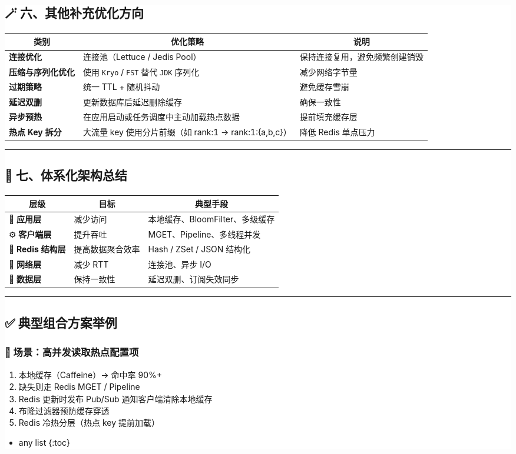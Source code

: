 
## 🪄 六、其他补充优化方向

| 类别            | 优化策略                                      | 说明              |
| ------------- | ----------------------------------------- | --------------- |
| **连接优化**      | 连接池（Lettuce / Jedis Pool）                 | 保持连接复用，避免频繁创建销毁 |
| **压缩与序列化优化**  | 使用 `Kryo` / `FST` 替代 `JDK` 序列化            | 减少网络字节量         |
| **过期策略**      | 统一 TTL + 随机抖动                             | 避免缓存雪崩          |
| **延迟双删**      | 更新数据库后延迟删除缓存                              | 确保一致性           |
| **异步预热**      | 在应用启动或任务调度中主动加载热点数据                       | 提前填充缓存层         |
| **热点 Key 拆分** | 大流量 key 使用分片前缀（如 rank:1 → rank:1:{a,b,c}） | 降低 Redis 单点压力   |

---

## 🧭 七、体系化架构总结

| 层级               | 目标       | 典型手段                   |
| ---------------- | -------- | ---------------------- |
| 🧠 **应用层**       | 减少访问     | 本地缓存、BloomFilter、多级缓存  |
| ⚙️ **客户端层**      | 提升吞吐     | MGET、Pipeline、多线程并发    |
| 🧱 **Redis 结构层** | 提高数据聚合效率 | Hash / ZSet / JSON 结构化 |
| 📡 **网络层**       | 减少 RTT   | 连接池、异步 I/O             |
| 🔄 **数据层**       | 保持一致性    | 延迟双删、订阅失效同步            |

---

## ✅ 典型组合方案举例

### 🧩 场景：高并发读取热点配置项

1. 本地缓存（Caffeine）→ 命中率 90%+
2. 缺失则走 Redis MGET / Pipeline
3. Redis 更新时发布 Pub/Sub 通知客户端清除本地缓存
4. 布隆过滤器预防缓存穿透
5. Redis 冷热分层（热点 key 提前加载）

* any list
{:toc}